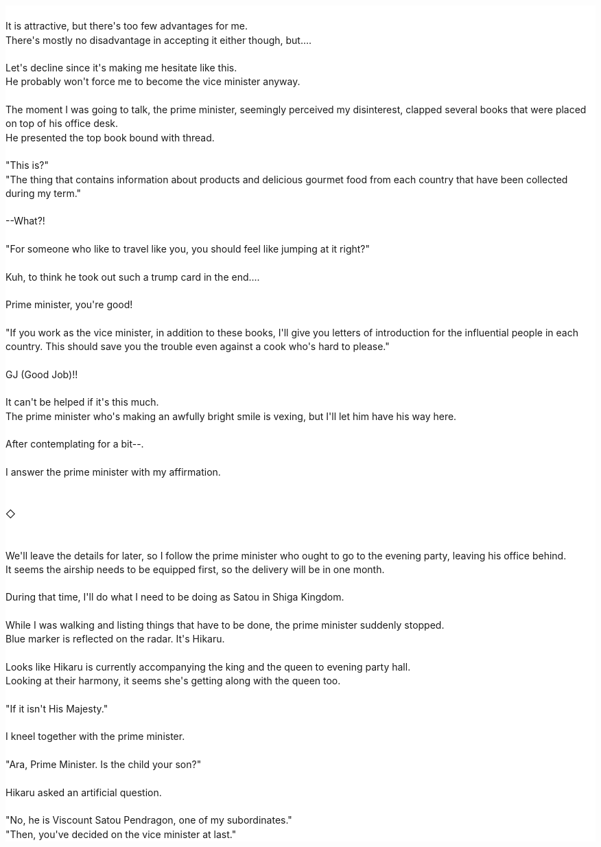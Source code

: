 <br/>
It is attractive, but there's too few advantages for me.<br/>
There's mostly no disadvantage in accepting it either though, but....<br/>
<br/>
Let's decline since it's making me hesitate like this.<br/>
He probably won't force me to become the vice minister anyway.<br/>
<br/>
The moment I was going to talk, the prime minister, seemingly perceived my disinterest, clapped several books that were placed on top of his office desk.<br/>
He presented the top book bound with thread.<br/>
<br/>
"This is?"<br/>
"The thing that contains information about products and delicious gourmet food from each country that have been collected during my term."<br/>
<br/>
--What?!<br/>
<br/>
"For someone who like to travel like you, you should feel like jumping at it right?"<br/>
<br/>
Kuh, to think he took out such a trump card in the end....<br/>
<br/>
Prime minister, you're good!<br/>
<br/>
"If you work as the vice minister, in addition to these books, I'll give you letters of introduction for the influential people in each country. This should save you the trouble even against a cook who's hard to please."<br/>
<br/>
GJ (Good Job)!!<br/>
<br/>
It can't be helped if it's this much.<br/>
The prime minister who's making an awfully bright smile is vexing, but I'll let him have his way here.<br/>
<br/>
After contemplating for a bit--.<br/>
<br/>
I answer the prime minister with my affirmation.<br/>
<br/>
<br/>
◇<br/>
<br/>
<br/>
We'll leave the details for later, so I follow the prime minister who ought to go to the evening party, leaving his office behind.<br/>
It seems the airship needs to be equipped first, so the delivery will be in one month.<br/>
<br/>
During that time, I'll do what I need to be doing as Satou in Shiga Kingdom.<br/>
<br/>
While I was walking and listing things that have to be done, the prime minister suddenly stopped.<br/>
Blue marker is reflected on the radar. It's Hikaru.<br/>
<br/>
Looks like Hikaru is currently accompanying the king and the queen to evening party hall.<br/>
Looking at their harmony, it seems she's getting along with the queen too.<br/>
<br/>
"If it isn't His Majesty."<br/>
<br/>
I kneel together with the prime minister.<br/>
<br/>
"Ara, Prime Minister. Is the child your son?"<br/>
<br/>
Hikaru asked an artificial question.<br/>
<br/>
"No, he is Viscount Satou Pendragon, one of my subordinates."<br/>
"Then, you've decided on the vice minister at last."<br/>